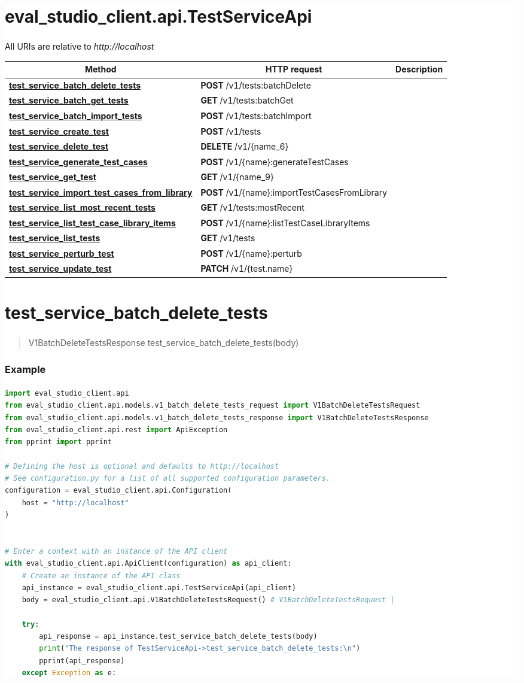 # eval_studio_client.api.TestServiceApi

All URIs are relative to *http://localhost*

Method | HTTP request | Description
------------- | ------------- | -------------
[**test_service_batch_delete_tests**](TestServiceApi.md#test_service_batch_delete_tests) | **POST** /v1/tests:batchDelete | 
[**test_service_batch_get_tests**](TestServiceApi.md#test_service_batch_get_tests) | **GET** /v1/tests:batchGet | 
[**test_service_batch_import_tests**](TestServiceApi.md#test_service_batch_import_tests) | **POST** /v1/tests:batchImport | 
[**test_service_create_test**](TestServiceApi.md#test_service_create_test) | **POST** /v1/tests | 
[**test_service_delete_test**](TestServiceApi.md#test_service_delete_test) | **DELETE** /v1/{name_6} | 
[**test_service_generate_test_cases**](TestServiceApi.md#test_service_generate_test_cases) | **POST** /v1/{name}:generateTestCases | 
[**test_service_get_test**](TestServiceApi.md#test_service_get_test) | **GET** /v1/{name_9} | 
[**test_service_import_test_cases_from_library**](TestServiceApi.md#test_service_import_test_cases_from_library) | **POST** /v1/{name}:importTestCasesFromLibrary | 
[**test_service_list_most_recent_tests**](TestServiceApi.md#test_service_list_most_recent_tests) | **GET** /v1/tests:mostRecent | 
[**test_service_list_test_case_library_items**](TestServiceApi.md#test_service_list_test_case_library_items) | **POST** /v1/{name}:listTestCaseLibraryItems | 
[**test_service_list_tests**](TestServiceApi.md#test_service_list_tests) | **GET** /v1/tests | 
[**test_service_perturb_test**](TestServiceApi.md#test_service_perturb_test) | **POST** /v1/{name}:perturb | 
[**test_service_update_test**](TestServiceApi.md#test_service_update_test) | **PATCH** /v1/{test.name} | 


# **test_service_batch_delete_tests**
> V1BatchDeleteTestsResponse test_service_batch_delete_tests(body)



### Example


```python
import eval_studio_client.api
from eval_studio_client.api.models.v1_batch_delete_tests_request import V1BatchDeleteTestsRequest
from eval_studio_client.api.models.v1_batch_delete_tests_response import V1BatchDeleteTestsResponse
from eval_studio_client.api.rest import ApiException
from pprint import pprint

# Defining the host is optional and defaults to http://localhost
# See configuration.py for a list of all supported configuration parameters.
configuration = eval_studio_client.api.Configuration(
    host = "http://localhost"
)


# Enter a context with an instance of the API client
with eval_studio_client.api.ApiClient(configuration) as api_client:
    # Create an instance of the API class
    api_instance = eval_studio_client.api.TestServiceApi(api_client)
    body = eval_studio_client.api.V1BatchDeleteTestsRequest() # V1BatchDeleteTestsRequest | 

    try:
        api_response = api_instance.test_service_batch_delete_tests(body)
        print("The response of TestServiceApi->test_service_batch_delete_tests:\n")
        pprint(api_response)
    except Exception as e:
```